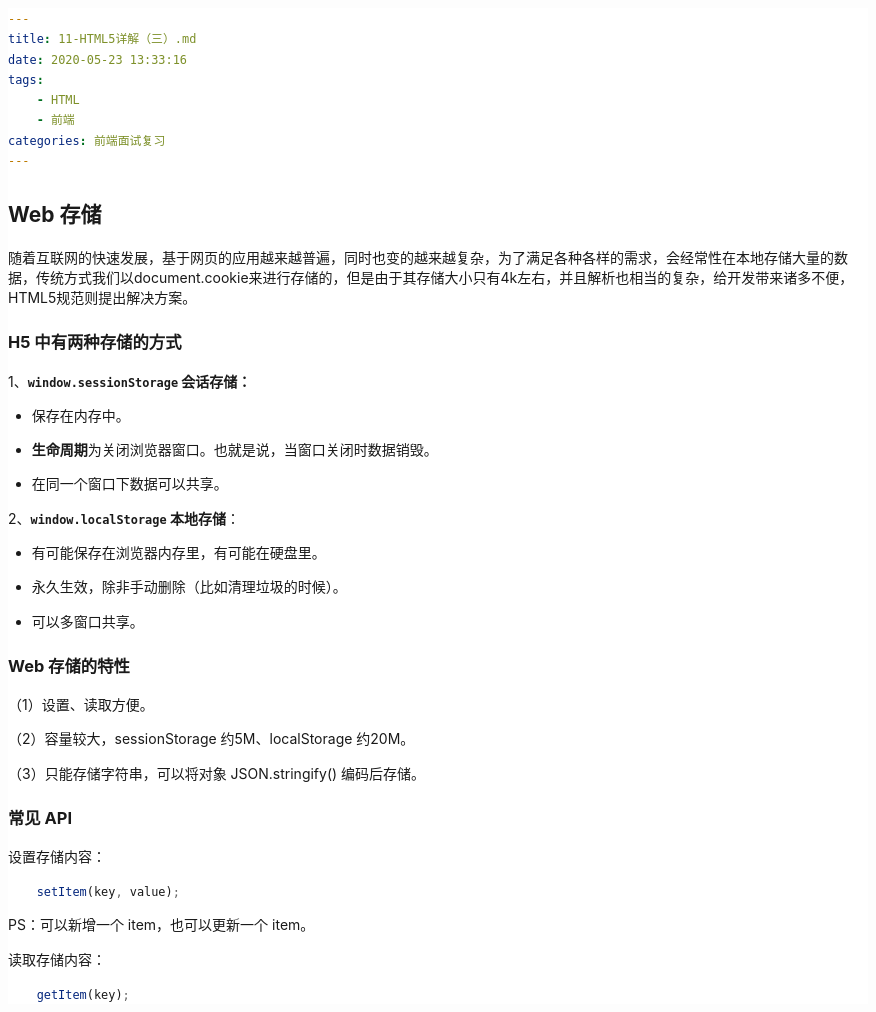 ```yaml
---
title: 11-HTML5详解（三）.md
date: 2020-05-23 13:33:16
tags: 
    - HTML
    - 前端
categories: 前端面试复习
---
```


## Web 存储

随着互联网的快速发展，基于网页的应用越来越普遍，同时也变的越来越复杂，为了满足各种各样的需求，会经常性在本地存储大量的数据，传统方式我们以document.cookie来进行存储的，但是由于其存储大小只有4k左右，并且解析也相当的复杂，给开发带来诸多不便，HTML5规范则提出解决方案。

### H5 中有两种存储的方式

1、**`window.sessionStorage` 会话存储：**

- 保存在内存中。

- **生命周期**为关闭浏览器窗口。也就是说，当窗口关闭时数据销毁。

- 在同一个窗口下数据可以共享。


2、**`window.localStorage` 本地存储**：

- 有可能保存在浏览器内存里，有可能在硬盘里。

- 永久生效，除非手动删除（比如清理垃圾的时候）。

- 可以多窗口共享。


### Web 存储的特性

（1）设置、读取方便。

（2）容量较大，sessionStorage 约5M、localStorage 约20M。

（3）只能存储字符串，可以将对象 JSON.stringify() 编码后存储。


### 常见 API

设置存储内容：

```javascript
	setItem(key, value);
```

PS：可以新增一个 item，也可以更新一个 item。

读取存储内容：

```javascript
	getItem(key);
```
